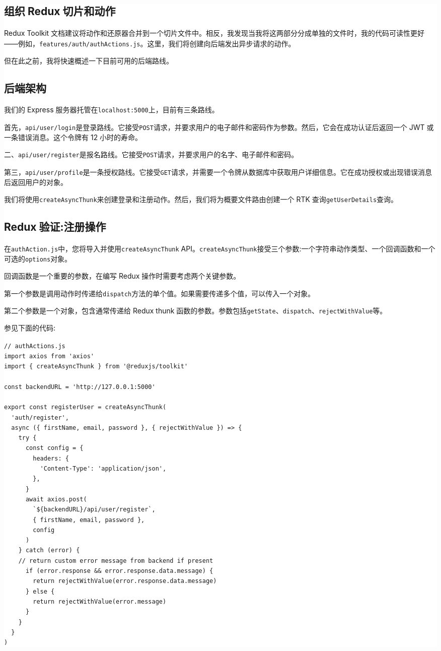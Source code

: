 ## 组织 Redux 切片和动作

Redux Toolkit 文档建议将动作和还原器合并到一个切片文件中。相反，我发现当我将这两部分分成单独的文件时，我的代码可读性更好——例如，`features/auth/authActions.js`。这里，我们将创建向后端发出异步请求的动作。

但在此之前，我将快速概述一下目前可用的后端路线。

## 后端架构

我们的 Express 服务器托管在`localhost:5000`上，目前有三条路线。

首先，`api/user/login`是登录路线。它接受`POST`请求，并要求用户的电子邮件和密码作为参数。然后，它会在成功认证后返回一个 JWT 或一条错误消息。这个令牌有 12 小时的寿命。

二、`api/user/register`是报名路线。它接受`POST`请求，并要求用户的名字、电子邮件和密码。

第三，`api/user/profile`是一条授权路线。它接受`GET`请求，并需要一个令牌从数据库中获取用户详细信息。它在成功授权或出现错误消息后返回用户的对象。

我们将使用`createAsyncThunk`来创建登录和注册动作。然后，我们将为概要文件路由创建一个 RTK 查询`getUserDetails`查询。

## Redux 验证:注册操作

在`authAction.js`中，您将导入并使用`createAsyncThunk` API。`createAsyncThunk`接受三个参数:一个字符串动作类型、一个回调函数和一个可选的`options`对象。

回调函数是一个重要的参数，在编写 Redux 操作时需要考虑两个关键参数。

第一个参数是调用动作时传递给`dispatch`方法的单个值。如果需要传递多个值，可以传入一个对象。

第二个参数是一个对象，包含通常传递给 Redux thunk 函数的参数。参数包括`getState`、`dispatch`、`rejectWithValue`等。

参见下面的代码:

```
// authActions.js
import axios from 'axios'
import { createAsyncThunk } from '@reduxjs/toolkit'

const backendURL = 'http://127.0.0.1:5000'

export const registerUser = createAsyncThunk(
  'auth/register',
  async ({ firstName, email, password }, { rejectWithValue }) => {
    try {
      const config = {
        headers: {
          'Content-Type': 'application/json',
        },
      }
      await axios.post(
        `${backendURL}/api/user/register`,
        { firstName, email, password },
        config
      )
    } catch (error) {
    // return custom error message from backend if present
      if (error.response && error.response.data.message) {
        return rejectWithValue(error.response.data.message)
      } else {
        return rejectWithValue(error.message)
      }
    }
  }
)

```
